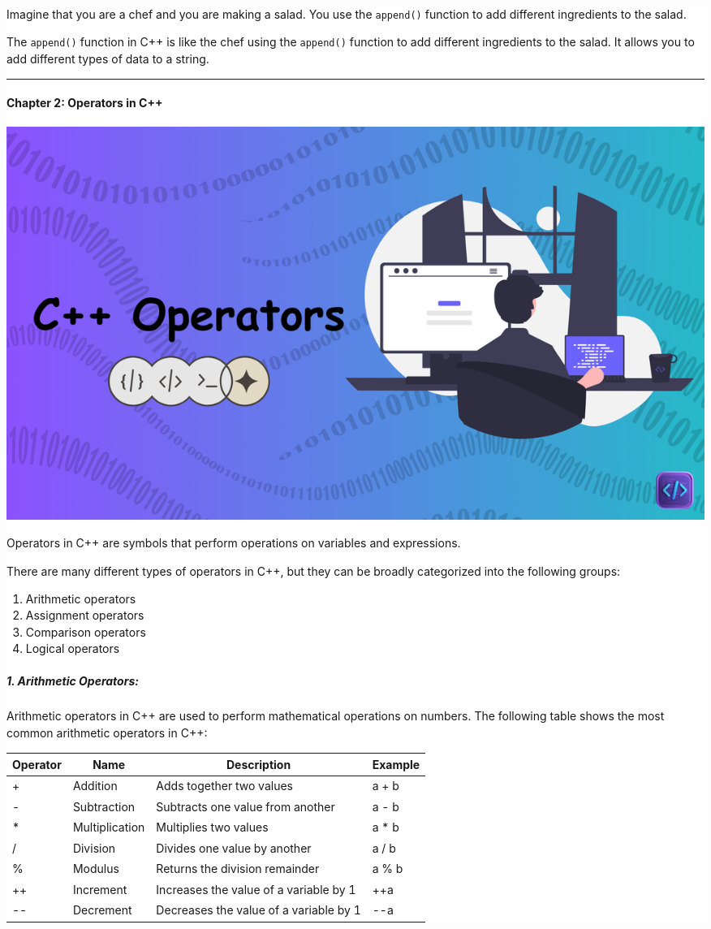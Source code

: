 Imagine that you are a chef and you are making a salad. You use the `append()` function to add different ingredients to the salad.

The `append()` function in C++ is like the chef using the `append()` function to add different ingredients to the salad. It allows you to add different types of data to a string.

---

#### Chapter 2: Operators in C++

![](./images/C++Operators.png)

Operators in C++ are symbols that perform operations on variables and expressions.

There are many different types of operators in C++, but they can be broadly categorized into the following groups:

1. Arithmetic operators
2. Assignment operators
3. Comparison operators
4. Logical operators

##### 1. Arithmetic Operators:

Arithmetic operators in C++ are used to perform mathematical operations on numbers.
The following table shows the most common arithmetic operators in C++:

| Operator | Name           | Description                            | Example |
| -------- | -------------- | -------------------------------------- | ------- |
| +        | Addition       | Adds together two values               | a + b   |
| -        | Subtraction    | Subtracts one value from another       | a - b   |
| \*       | Multiplication | Multiplies two values                  | a \* b  |
| /        | Division       | Divides one value by another           | a / b   |
| %        | Modulus        | Returns the division remainder         | a % b   |
| ++       | Increment      | Increases the value of a variable by 1 | ++a     |
| --       | Decrement      | Decreases the value of a variable by 1 | --a     |
